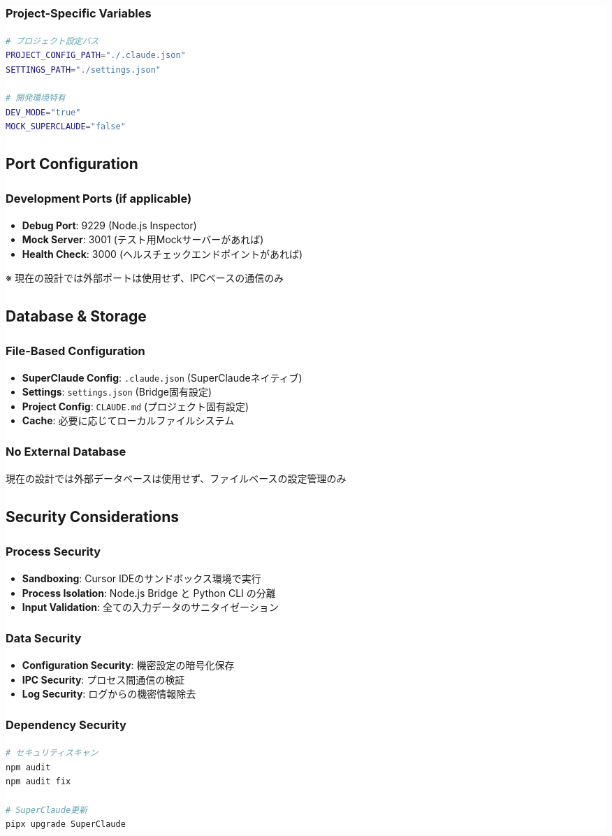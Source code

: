 ### Project-Specific Variables
```bash
# プロジェクト設定パス
PROJECT_CONFIG_PATH="./.claude.json"
SETTINGS_PATH="./settings.json"

# 開発環境特有
DEV_MODE="true"
MOCK_SUPERCLAUDE="false"
```

## Port Configuration

### Development Ports (if applicable)
- **Debug Port**: 9229 (Node.js Inspector)
- **Mock Server**: 3001 (テスト用Mockサーバーがあれば)
- **Health Check**: 3000 (ヘルスチェックエンドポイントがあれば)

※ 現在の設計では外部ポートは使用せず、IPCベースの通信のみ

## Database & Storage

### File-Based Configuration
- **SuperClaude Config**: `.claude.json` (SuperClaudeネイティブ)
- **Settings**: `settings.json` (Bridge固有設定)
- **Project Config**: `CLAUDE.md` (プロジェクト固有設定)
- **Cache**: 必要に応じてローカルファイルシステム

### No External Database
現在の設計では外部データベースは使用せず、ファイルベースの設定管理のみ

## Security Considerations

### Process Security
- **Sandboxing**: Cursor IDEのサンドボックス環境で実行
- **Process Isolation**: Node.js Bridge と Python CLI の分離
- **Input Validation**: 全ての入力データのサニタイゼーション

### Data Security
- **Configuration Security**: 機密設定の暗号化保存
- **IPC Security**: プロセス間通信の検証
- **Log Security**: ログからの機密情報除去

### Dependency Security
```bash
# セキュリティスキャン
npm audit
npm audit fix

# SuperClaude更新
pipx upgrade SuperClaude
```
